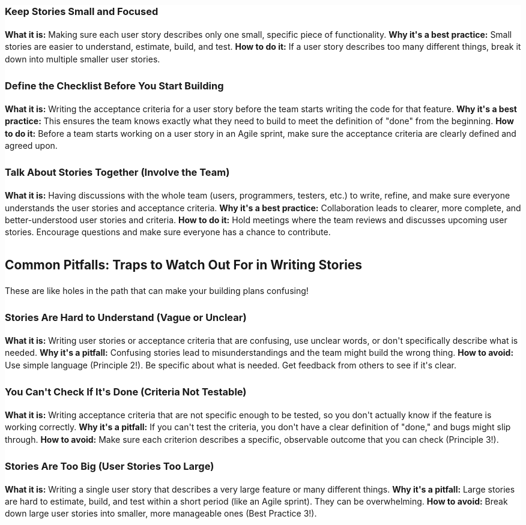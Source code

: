 ### Keep Stories Small and Focused
**What it is:** Making sure each user story describes only one small, specific piece of functionality.
**Why it's a best practice:** Small stories are easier to understand, estimate, build, and test.
**How to do it:** If a user story describes too many different things, break it down into multiple smaller user stories.

### Define the Checklist Before You Start Building
**What it is:** Writing the acceptance criteria for a user story before the team starts writing the code for that feature.
**Why it's a best practice:** This ensures the team knows exactly what they need to build to meet the definition of "done" from the beginning.
**How to do it:** Before a team starts working on a user story in an Agile sprint, make sure the acceptance criteria are clearly defined and agreed upon.

### Talk About Stories Together (Involve the Team)
**What it is:** Having discussions with the whole team (users, programmers, testers, etc.) to write, refine, and make sure everyone understands the user stories and acceptance criteria.
**Why it's a best practice:** Collaboration leads to clearer, more complete, and better-understood user stories and criteria.
**How to do it:** Hold meetings where the team reviews and discusses upcoming user stories. Encourage questions and make sure everyone has a chance to contribute.

## Common Pitfalls: Traps to Watch Out For in Writing Stories

These are like holes in the path that can make your building plans confusing!

### Stories Are Hard to Understand (Vague or Unclear)
**What it is:** Writing user stories or acceptance criteria that are confusing, use unclear words, or don't specifically describe what is needed.
**Why it's a pitfall:** Confusing stories lead to misunderstandings and the team might build the wrong thing.
**How to avoid:** Use simple language (Principle 2!). Be specific about what is needed. Get feedback from others to see if it's clear.

### You Can't Check If It's Done (Criteria Not Testable)
**What it is:** Writing acceptance criteria that are not specific enough to be tested, so you don't actually know if the feature is working correctly.
**Why it's a pitfall:** If you can't test the criteria, you don't have a clear definition of "done," and bugs might slip through.
**How to avoid:** Make sure each criterion describes a specific, observable outcome that you can check (Principle 3!).

### Stories Are Too Big (User Stories Too Large)
**What it is:** Writing a single user story that describes a very large feature or many different things.
**Why it's a pitfall:** Large stories are hard to estimate, build, and test within a short period (like an Agile sprint). They can be overwhelming.
**How to avoid:** Break down large user stories into smaller, more manageable ones (Best Practice 3!).
